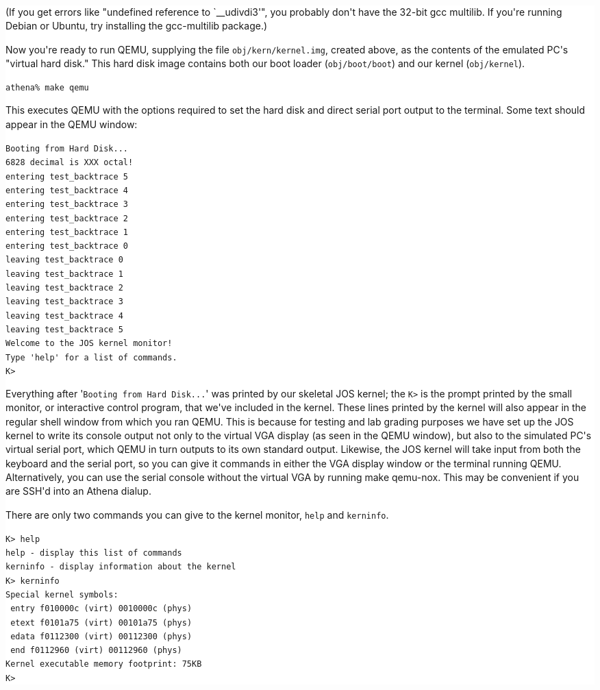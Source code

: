 (If you get errors like "undefined reference to `__udivdi3'", you probably don't have the 32-bit gcc multilib. If you're running Debian or Ubuntu, try installing the gcc-multilib package.)

Now you're ready to run QEMU, supplying the file `obj/kern/kernel.img`, created above, as the contents of the emulated PC's "virtual hard disk." This hard disk image contains both our boot loader (`obj/boot/boot`) and our kernel (`obj/kernel`).
```
athena% make qemu

```

This executes QEMU with the options required to set the hard disk and direct serial port output to the terminal. Some text should appear in the QEMU window:
```
Booting from Hard Disk...
6828 decimal is XXX octal!
entering test_backtrace 5
entering test_backtrace 4
entering test_backtrace 3
entering test_backtrace 2
entering test_backtrace 1
entering test_backtrace 0
leaving test_backtrace 0
leaving test_backtrace 1
leaving test_backtrace 2
leaving test_backtrace 3
leaving test_backtrace 4
leaving test_backtrace 5
Welcome to the JOS kernel monitor!
Type 'help' for a list of commands.
K>

```

Everything after '`Booting from Hard Disk...`' was printed by our skeletal JOS kernel; the `K>` is the prompt printed by the small monitor, or interactive control program, that we've included in the kernel. These lines printed by the kernel will also appear in the regular shell window from which you ran QEMU. This is because for testing and lab grading purposes we have set up the JOS kernel to write its console output not only to the virtual VGA display (as seen in the QEMU window), but also to the simulated PC's virtual serial port, which QEMU in turn outputs to its own standard output. Likewise, the JOS kernel will take input from both the keyboard and the serial port, so you can give it commands in either the VGA display window or the terminal running QEMU. Alternatively, you can use the serial console without the virtual VGA by running make qemu-nox. This may be convenient if you are SSH'd into an Athena dialup.

There are only two commands you can give to the kernel monitor, `help` and `kerninfo`.
```
K> help
help - display this list of commands
kerninfo - display information about the kernel
K> kerninfo
Special kernel symbols:
 entry f010000c (virt) 0010000c (phys)
 etext f0101a75 (virt) 00101a75 (phys)
 edata f0112300 (virt) 00112300 (phys)
 end f0112960 (virt) 00112960 (phys)
Kernel executable memory footprint: 75KB
K>

```
